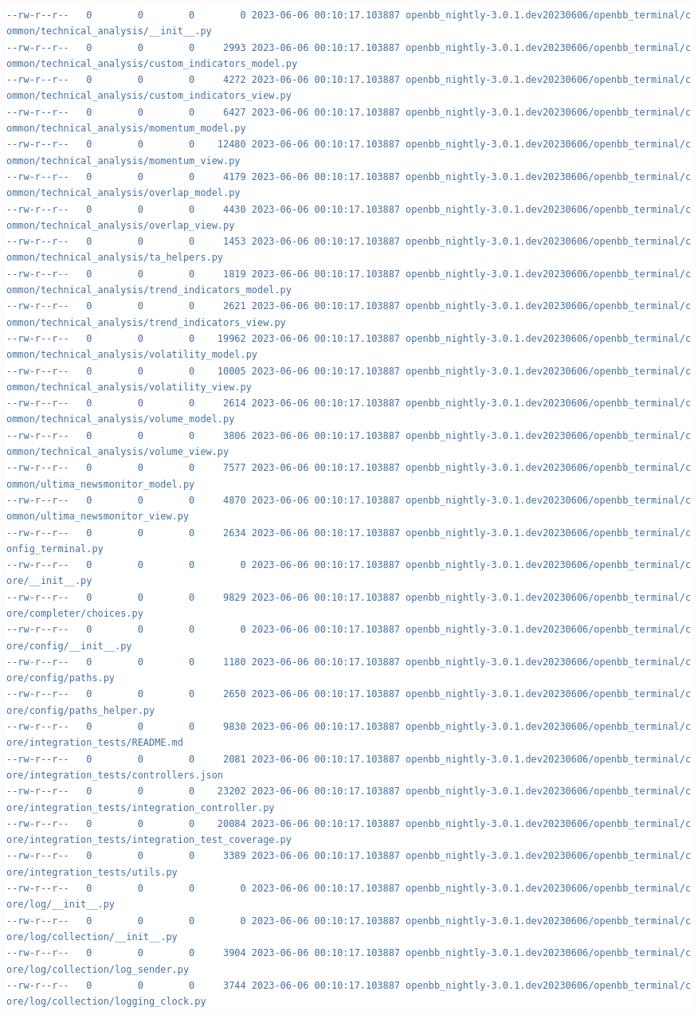 ```diff
--rw-r--r--   0        0        0        0 2023-06-06 00:10:17.103887 openbb_nightly-3.0.1.dev20230606/openbb_terminal/common/technical_analysis/__init__.py
--rw-r--r--   0        0        0     2993 2023-06-06 00:10:17.103887 openbb_nightly-3.0.1.dev20230606/openbb_terminal/common/technical_analysis/custom_indicators_model.py
--rw-r--r--   0        0        0     4272 2023-06-06 00:10:17.103887 openbb_nightly-3.0.1.dev20230606/openbb_terminal/common/technical_analysis/custom_indicators_view.py
--rw-r--r--   0        0        0     6427 2023-06-06 00:10:17.103887 openbb_nightly-3.0.1.dev20230606/openbb_terminal/common/technical_analysis/momentum_model.py
--rw-r--r--   0        0        0    12480 2023-06-06 00:10:17.103887 openbb_nightly-3.0.1.dev20230606/openbb_terminal/common/technical_analysis/momentum_view.py
--rw-r--r--   0        0        0     4179 2023-06-06 00:10:17.103887 openbb_nightly-3.0.1.dev20230606/openbb_terminal/common/technical_analysis/overlap_model.py
--rw-r--r--   0        0        0     4430 2023-06-06 00:10:17.103887 openbb_nightly-3.0.1.dev20230606/openbb_terminal/common/technical_analysis/overlap_view.py
--rw-r--r--   0        0        0     1453 2023-06-06 00:10:17.103887 openbb_nightly-3.0.1.dev20230606/openbb_terminal/common/technical_analysis/ta_helpers.py
--rw-r--r--   0        0        0     1819 2023-06-06 00:10:17.103887 openbb_nightly-3.0.1.dev20230606/openbb_terminal/common/technical_analysis/trend_indicators_model.py
--rw-r--r--   0        0        0     2621 2023-06-06 00:10:17.103887 openbb_nightly-3.0.1.dev20230606/openbb_terminal/common/technical_analysis/trend_indicators_view.py
--rw-r--r--   0        0        0    19962 2023-06-06 00:10:17.103887 openbb_nightly-3.0.1.dev20230606/openbb_terminal/common/technical_analysis/volatility_model.py
--rw-r--r--   0        0        0    10005 2023-06-06 00:10:17.103887 openbb_nightly-3.0.1.dev20230606/openbb_terminal/common/technical_analysis/volatility_view.py
--rw-r--r--   0        0        0     2614 2023-06-06 00:10:17.103887 openbb_nightly-3.0.1.dev20230606/openbb_terminal/common/technical_analysis/volume_model.py
--rw-r--r--   0        0        0     3806 2023-06-06 00:10:17.103887 openbb_nightly-3.0.1.dev20230606/openbb_terminal/common/technical_analysis/volume_view.py
--rw-r--r--   0        0        0     7577 2023-06-06 00:10:17.103887 openbb_nightly-3.0.1.dev20230606/openbb_terminal/common/ultima_newsmonitor_model.py
--rw-r--r--   0        0        0     4870 2023-06-06 00:10:17.103887 openbb_nightly-3.0.1.dev20230606/openbb_terminal/common/ultima_newsmonitor_view.py
--rw-r--r--   0        0        0     2634 2023-06-06 00:10:17.103887 openbb_nightly-3.0.1.dev20230606/openbb_terminal/config_terminal.py
--rw-r--r--   0        0        0        0 2023-06-06 00:10:17.103887 openbb_nightly-3.0.1.dev20230606/openbb_terminal/core/__init__.py
--rw-r--r--   0        0        0     9829 2023-06-06 00:10:17.103887 openbb_nightly-3.0.1.dev20230606/openbb_terminal/core/completer/choices.py
--rw-r--r--   0        0        0        0 2023-06-06 00:10:17.103887 openbb_nightly-3.0.1.dev20230606/openbb_terminal/core/config/__init__.py
--rw-r--r--   0        0        0     1180 2023-06-06 00:10:17.103887 openbb_nightly-3.0.1.dev20230606/openbb_terminal/core/config/paths.py
--rw-r--r--   0        0        0     2650 2023-06-06 00:10:17.103887 openbb_nightly-3.0.1.dev20230606/openbb_terminal/core/config/paths_helper.py
--rw-r--r--   0        0        0     9830 2023-06-06 00:10:17.103887 openbb_nightly-3.0.1.dev20230606/openbb_terminal/core/integration_tests/README.md
--rw-r--r--   0        0        0     2081 2023-06-06 00:10:17.103887 openbb_nightly-3.0.1.dev20230606/openbb_terminal/core/integration_tests/controllers.json
--rw-r--r--   0        0        0    23202 2023-06-06 00:10:17.103887 openbb_nightly-3.0.1.dev20230606/openbb_terminal/core/integration_tests/integration_controller.py
--rw-r--r--   0        0        0    20084 2023-06-06 00:10:17.103887 openbb_nightly-3.0.1.dev20230606/openbb_terminal/core/integration_tests/integration_test_coverage.py
--rw-r--r--   0        0        0     3389 2023-06-06 00:10:17.103887 openbb_nightly-3.0.1.dev20230606/openbb_terminal/core/integration_tests/utils.py
--rw-r--r--   0        0        0        0 2023-06-06 00:10:17.103887 openbb_nightly-3.0.1.dev20230606/openbb_terminal/core/log/__init__.py
--rw-r--r--   0        0        0        0 2023-06-06 00:10:17.103887 openbb_nightly-3.0.1.dev20230606/openbb_terminal/core/log/collection/__init__.py
--rw-r--r--   0        0        0     3904 2023-06-06 00:10:17.103887 openbb_nightly-3.0.1.dev20230606/openbb_terminal/core/log/collection/log_sender.py
--rw-r--r--   0        0        0     3744 2023-06-06 00:10:17.103887 openbb_nightly-3.0.1.dev20230606/openbb_terminal/core/log/collection/logging_clock.py
```